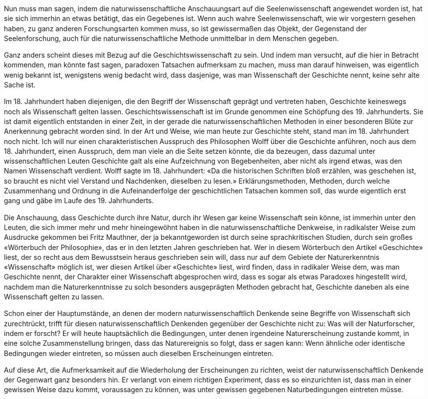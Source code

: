 Nun muss man sagen, indem die naturwissenschaftliche Anschauungsart auf die Seelenwissenschaft angewendet worden ist, hat sie sich immerhin an etwas betätigt, das ein Gegebenes ist. Wenn auch wahre Seelenwissenschaft, wie wir vorgestern gesehen haben, zu ganz anderen Forschungsarten kommen muss, so ist gewissermaßen das Objekt, der Gegenstand der Seelenforschung, auch für die naturwissenschaftliche Methode unmittelbar in dem Menschen gegeben.

Ganz anders scheint dieses mit Bezug auf die Geschichtswissenschaft zu sein. Und indem man versucht, auf die hier in Betracht kommenden, man könnte fast sagen, paradoxen Tatsachen aufmerksam zu machen, muss man darauf hinweisen, was eigentlich wenig bekannt ist, wenigstens wenig bedacht wird, dass dasjenige, was man Wissenschaft der Geschichte nennt, keine sehr alte Sache ist.

Im 18. Jahrhundert haben diejenigen, die den Begriff der Wissenschaft geprägt und vertreten haben, Geschichte keineswegs noch als Wissenschaft gelten lassen. Geschichtswissenschaft ist im Grunde genommen eine Schöpfung des 19. Jahrhunderts. Sie ist damit eigentlich entstanden in einer Zeit, in der gerade die naturwissenschaftlichen Methoden in einer besonderen Blüte zur Anerkennung gebracht worden sind. In der Art und Weise, wie man heute zur Geschichte steht, stand man im 18. Jahrhundert noch nicht. Ich will nur einen charakteristischen Ausspruch des Philosophen Wolff über die Geschichte anführen, noch aus dem 18. Jahrhundert, einen Ausspruch, dem man viele an die Seite setzen könnte, die da bezeugen, dass dazumal unter wissenschaftlichen Leuten Geschichte galt als eine Aufzeichnung von Begebenheiten, aber nicht als irgend etwas, was den Namen Wissenschaft verdient. Wolff sagte im 18. Jahrhundert: «Da die historischen Schriften bloß erzählen, was geschehen ist, so braucht es nicht viel Verstand und Nachdenken, dieselben zu lesen.» Erklärungsmethoden, Methoden, durch welche Zusammenhang und Ordnung in die Aufeinanderfolge der geschichtlichen Tatsachen kommen soll, das wurde eigentlich erst gang und gäbe im Laufe des 19. Jahrhunderts.

Die Anschauung, dass Geschichte durch ihre Natur, durch ihr Wesen gar keine Wissenschaft sein könne, ist immerhin unter den Leuten, die sich immer mehr und mehr hineingewöhnt haben in die naturwissenschaftliche Denkweise, in radikalster Weise zum Ausdrucke gekommen bei Fritz Mauthner, der ja bekanntgeworden ist durch seine sprachkritischen Studien, durch sein großes «Wörterbuch der Philosophie», das er in den letzten Jahren geschrieben hat. Wer in diesem Wörterbuch den Artikel «Geschichte» liest, der so recht aus dem Bewusstsein heraus geschrieben sein will, dass nur auf dem Gebiete der Naturerkenntnis «Wissenschaft» möglich ist, wer diesen Artikel über «Geschichte» liest, wird finden, dass in radikaler Weise dem, was man Geschichte nennt, der Charakter einer Wissenschaft abgesprochen wird, dass es sogar als etwas Paradoxes hingestellt wird, nachdem man die Naturerkenntnisse zu solch besonders ausgeprägten Methoden gebracht hat, Geschichte daneben als eine Wissenschaft gelten zu lassen.

Schon einer der Hauptumstände, an denen der modern naturwissenschaftlich Denkende seine Begriffe von Wissenschaft sich zurechtrückt, trifft für diesen naturwissenschaftlich Denkenden gegenüber der Geschichte nicht zu: Was will der Naturforscher, indem er forscht? Er will heute hauptsächlich die Bedingungen, unter denen irgendeine Naturerscheinung zustande kommt, in eine solche Zusammenstellung bringen, dass das Naturereignis so folgt, dass er sagen kann: Wenn ähnliche oder identische Bedingungen wieder eintreten, so müssen auch dieselben Erscheinungen eintreten.

Auf diese Art, die Aufmerksamkeit auf die Wiederholung der Erscheinungen zu richten, weist der naturwissenschaftlich Denkende der Gegenwart ganz besonders hin. Er verlangt von einem richtigen Experiment, dass es so einzurichten ist, dass man in einer gewissen Weise dazu kommt, voraussagen zu können, was unter gewissen gegebenen Naturbedingungen eintreten müsse.
